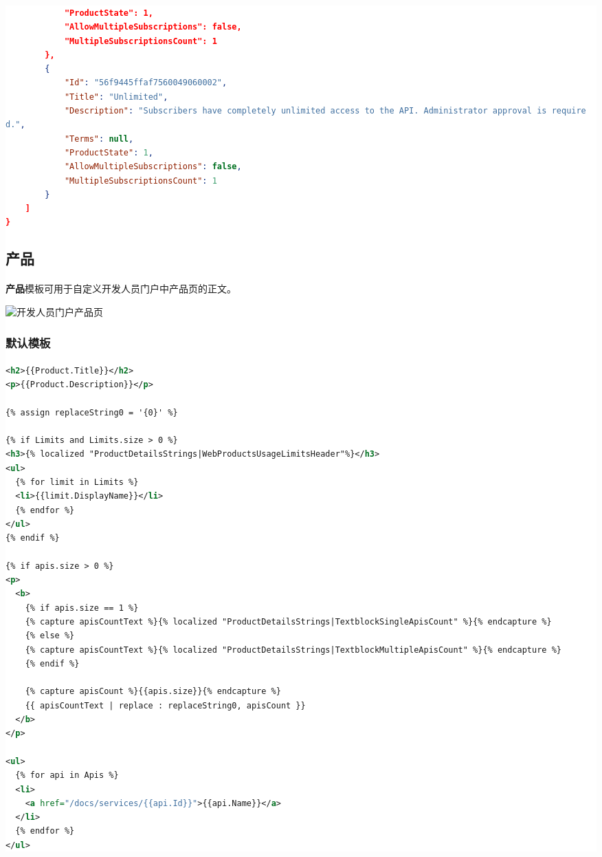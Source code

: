 ```json  
            "ProductState": 1,  
            "AllowMultipleSubscriptions": false,  
            "MultipleSubscriptionsCount": 1  
        },  
        {  
            "Id": "56f9445ffaf7560049060002",  
            "Title": "Unlimited",  
            "Description": "Subscribers have completely unlimited access to the API. Administrator approval is required.",  
            "Terms": null,  
            "ProductState": 1,  
            "AllowMultipleSubscriptions": false,  
            "MultipleSubscriptionsCount": 1  
        }  
    ]  
}  
```  
  
##  <a name="Product"></a> 产品  
 **产品**模板可用于自定义开发人员门户中产品页的正文。  
  
 ![开发人员门户产品页](./media/api-management-product-templates/APIM_ProductPage.png "APIM_ProductPage")  
  
### <a name="default-template"></a>默认模板  
  
```xml  
<h2>{{Product.Title}}</h2>  
<p>{{Product.Description}}</p>  
  
{% assign replaceString0 = '{0}' %}  
  
{% if Limits and Limits.size > 0 %}  
<h3>{% localized "ProductDetailsStrings|WebProductsUsageLimitsHeader"%}</h3>  
<ul>  
  {% for limit in Limits %}  
  <li>{{limit.DisplayName}}</li>  
  {% endfor %}  
</ul>  
{% endif %}  
  
{% if apis.size > 0 %}  
<p>  
  <b>  
    {% if apis.size == 1 %}  
    {% capture apisCountText %}{% localized "ProductDetailsStrings|TextblockSingleApisCount" %}{% endcapture %}  
    {% else %}  
    {% capture apisCountText %}{% localized "ProductDetailsStrings|TextblockMultipleApisCount" %}{% endcapture %}  
    {% endif %}  
  
    {% capture apisCount %}{{apis.size}}{% endcapture %}  
    {{ apisCountText | replace : replaceString0, apisCount }}  
  </b>  
</p>  
  
<ul>  
  {% for api in Apis %}  
  <li>  
    <a href="/docs/services/{{api.Id}}">{{api.Name}}</a>  
  </li>  
  {% endfor %}  
</ul>  
```